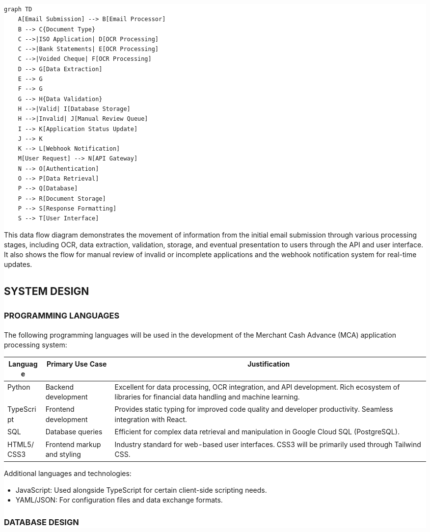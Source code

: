 ```mermaid
graph TD
    A[Email Submission] --> B[Email Processor]
    B --> C{Document Type}
    C -->|ISO Application| D[OCR Processing]
    C -->|Bank Statements| E[OCR Processing]
    C -->|Voided Cheque| F[OCR Processing]
    D --> G[Data Extraction]
    E --> G
    F --> G
    G --> H{Data Validation}
    H -->|Valid| I[Database Storage]
    H -->|Invalid| J[Manual Review Queue]
    I --> K[Application Status Update]
    J --> K
    K --> L[Webhook Notification]
    M[User Request] --> N[API Gateway]
    N --> O[Authentication]
    O --> P[Data Retrieval]
    P --> Q[Database]
    P --> R[Document Storage]
    P --> S[Response Formatting]
    S --> T[User Interface]
```

This data flow diagram demonstrates the movement of information from the initial email submission through various processing stages, including OCR, data extraction, validation, storage, and eventual presentation to users through the API and user interface. It also shows the flow for manual review of invalid or incomplete applications and the webhook notification system for real-time updates.

## SYSTEM DESIGN

### PROGRAMMING LANGUAGES

The following programming languages will be used in the development of the Merchant Cash Advance (MCA) application processing system:

| Language   | Primary Use Case           | Justification                                                |
|------------|----------------------------|--------------------------------------------------------------|
| Python     | Backend development        | Excellent for data processing, OCR integration, and API development. Rich ecosystem of libraries for financial data handling and machine learning. |
| TypeScript | Frontend development       | Provides static typing for improved code quality and developer productivity. Seamless integration with React. |
| SQL        | Database queries           | Efficient for complex data retrieval and manipulation in Google Cloud SQL (PostgreSQL). |
| HTML5/CSS3 | Frontend markup and styling | Industry standard for web-based user interfaces. CSS3 will be primarily used through Tailwind CSS. |

Additional languages and technologies:

- JavaScript: Used alongside TypeScript for certain client-side scripting needs.
- YAML/JSON: For configuration files and data exchange formats.

### DATABASE DESIGN
